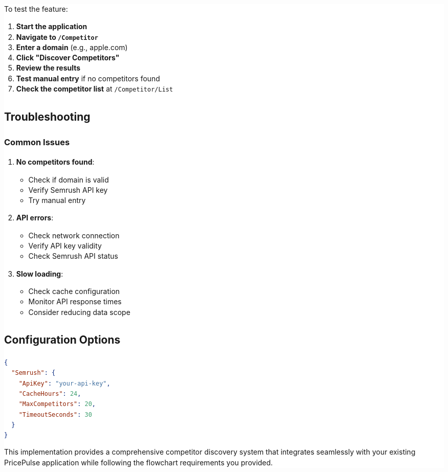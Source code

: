 To test the feature:

1. **Start the application**
2. **Navigate to `/Competitor`**
3. **Enter a domain** (e.g., apple.com)
4. **Click "Discover Competitors"**
5. **Review the results**
6. **Test manual entry** if no competitors found
7. **Check the competitor list** at `/Competitor/List`

## Troubleshooting

### Common Issues

1. **No competitors found**: 
   - Check if domain is valid
   - Verify Semrush API key
   - Try manual entry

2. **API errors**:
   - Check network connection
   - Verify API key validity
   - Check Semrush API status

3. **Slow loading**:
   - Check cache configuration
   - Monitor API response times
   - Consider reducing data scope

## Configuration Options

```json
{
  "Semrush": {
    "ApiKey": "your-api-key",
    "CacheHours": 24,
    "MaxCompetitors": 20,
    "TimeoutSeconds": 30
  }
}
```

This implementation provides a comprehensive competitor discovery system that integrates seamlessly with your existing PricePulse application while following the flowchart requirements you provided.

